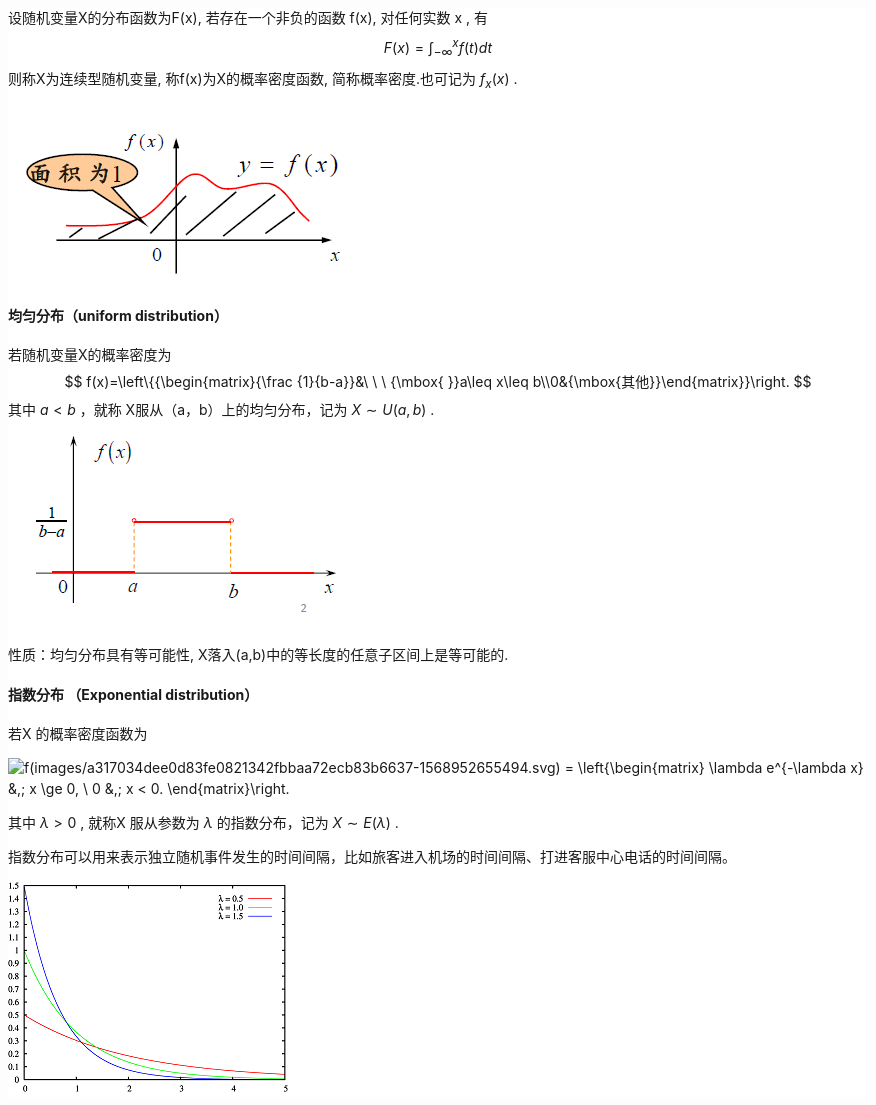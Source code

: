 设随机变量X的分布函数为F(x),  若存在一个非负的函数 f(x), 对任何实数 x , 有
$$
F(x)=\int^x_{-\infty}f(t)dt
$$
则称X为连续型随机变量, 称f(x)为X的概率密度函数, 简称概率密度.也可记为 $f_x(x )$ .

![1568951443036](images/1568951443036.png)

#### 均匀分布（uniform distribution）

若随机变量X的概率密度为
$$
f(x)=\left\{{\begin{matrix}{\frac  {1}{b-a}}&\ \ \ {\mbox{ }}a\leq x\leq b\\0&{\mbox{其他}}\end{matrix}}\right.
$$
其中 $a<b$ ，就称 X服从（a，b）上的均匀分布，记为  ${\displaystyle X\sim U(a,b)}$ . 

![1568952450807](images/1568952450807.png)

性质：均匀分布具有等可能性,  X落入(a,b)中的等长度的任意子区间上是等可能的.

#### 指数分布 （Exponential distribution）

若X 的概率密度函数为

![ f(images/a317034dee0d83fe0821342fbbaa72ecb83b6637-1568952655494.svg) = \left\{\begin{matrix} \lambda e^{-\lambda x} &,\; x \ge 0, \\ 0 &,\; x < 0. \end{matrix}\right.](https://wikimedia.org/api/rest_v1/media/math/render/svg/a317034dee0d83fe0821342fbbaa72ecb83b6637)

其中 $\lambda>0$ , 就称X 服从参数为 $\lambda$ 的指数分布，记为  $X \sim E(\lambda)$ .

指数分布可以用来表示独立随机事件发生的时间间隔，比如旅客进入机场的时间间隔、打进客服中心电话的时间间隔。

![æºçå¯åº¦å½æ°](images/800px-Exponential_distribution_pdf.png)
